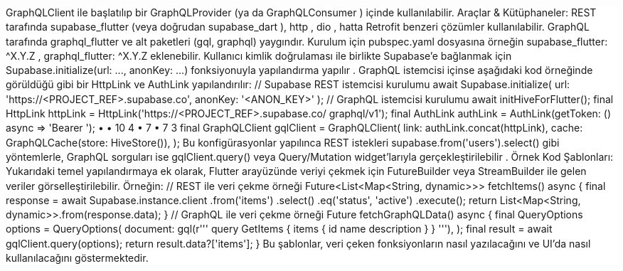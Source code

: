 GraphQLClient ile başlatılıp bir GraphQLProvider (ya da GraphQLConsumer ) içinde
kullanılabilir.
Araçlar & Kütüphaneler: REST tarafında supabase_flutter (veya doğrudan
supabase_dart ), http , dio , hatta Retrofit benzeri çözümler kullanılabilir. GraphQL
tarafında graphql_flutter ve alt paketleri (gql, graphql) yaygındır. Kurulum için
pubspec.yaml dosyasına örneğin supabase_flutter: ^X.Y.Z , graphql_flutter:
^X.Y.Z eklenebilir. Kullanıcı kimlik doğrulaması ile birlikte Supabase’e bağlanmak için
Supabase.initialize(url: ..., anonKey: ...) fonksiyonuyla yapılandırma yapılır .
GraphQL istemcisi içinse aşağıdaki kod örneğinde görüldüğü gibi bir HttpLink ve AuthLink
yapılandırılır:
// Supabase REST istemcisi kurulumu
await Supabase.initialize(
url: 'https://<PROJECT_REF>.supabase.co',
anonKey: '<ANON_KEY>'
);
// GraphQL istemcisi kurulumu
await initHiveForFlutter();
final HttpLink httpLink = HttpLink('https://<PROJECT_REF>.supabase.co/
graphql/v1');
final AuthLink authLink = AuthLink(getToken: () async => 'Bearer <JWT>');
•
•
10
4
•
7
•
7
3
final GraphQLClient gqlClient = GraphQLClient(
link: authLink.concat(httpLink),
cache: GraphQLCache(store: HiveStore()),
);
Bu konfigürasyonlar yapılınca REST istekleri supabase.from('users').select() gibi yöntemlerle,
GraphQL sorguları ise gqlClient.query() veya Query/Mutation widget’larıyla gerçekleştirilebilir
.
Örnek Kod Şablonları: Yukarıdaki temel yapılandırmaya ek olarak, Flutter arayüzünde veriyi
çekmek için FutureBuilder veya StreamBuilder ile gelen veriler görselleştirilebilir.
Örneğin:
// REST ile veri çekme örneği
Future<List<Map<String, dynamic>>> fetchItems() async {
final response = await Supabase.instance.client
.from('items')
.select()
.eq('status', 'active')
.execute();
return List<Map<String, dynamic>>.from(response.data);
}
// GraphQL ile veri çekme örneği
Future<dynamic> fetchGraphQLData() async {
final QueryOptions options = QueryOptions(
document: gql(r'''
 query GetItems {
 items {
 id name description
 }
 }
 '''),
);
final result = await gqlClient.query(options);
return result.data?['items'];
}
Bu şablonlar, veri çeken fonksiyonların nasıl yazılacağını ve UI’da nasıl kullanılacağını göstermektedir.
